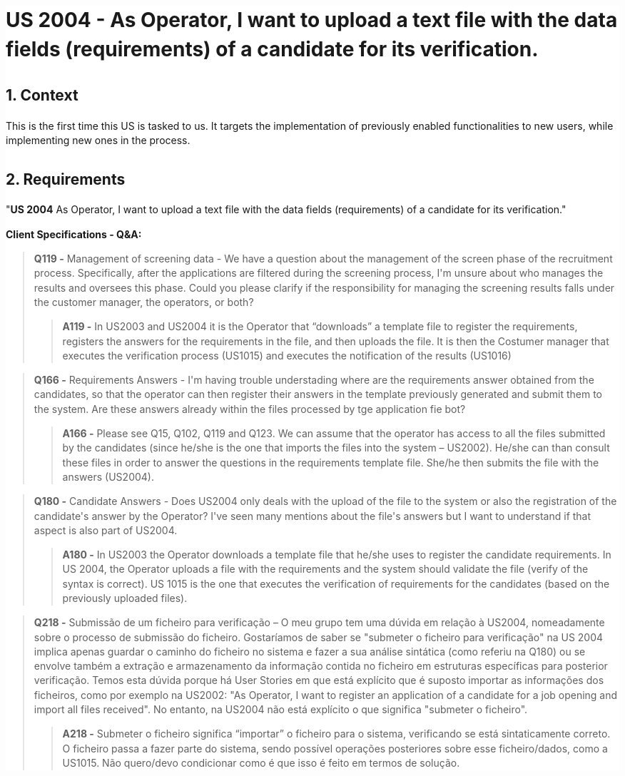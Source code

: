 # US 2004 - As Operator, I want to upload a text file with the data fields (requirements) of a candidate for its verification.

## 1. Context

This is the first time this US is tasked to us. It targets the implementation of previously enabled functionalities to new users, while implementing new ones in the process.

## 2. Requirements

"**US 2004** As Operator, I want to upload a text file with the data fields (requirements) of a candidate for its verification."

**Client Specifications - Q&A:**

> **Q119 -** Management of screening data - We have a question about the management of the screen phase of the recruitment process. Specifically, after the applications are filtered during the screening process, I'm unsure about who manages the results and oversees this phase. Could you please clarify if the responsibility for managing the screening results falls under the customer manager, the operators, or both?
>
>> **A119 -** In US2003 and US2004 it is the Operator that “downloads” a template file to register the requirements, registers the answers for the requirements in the file, and then uploads the file. It is then the Costumer manager that executes the verification process (US1015) and executes the notification of the results (US1016)

> **Q166 -** Requirements Answers - I'm having trouble understading where are the requirements answer obtained from the candidates, so that the operator can then register their answers in the template previously generated and submit them to the system. Are these answers already within the files processed by tge application fie bot?
>
>> **A166 -** Please see Q15, Q102, Q119 and Q123. We can assume that the operator has access to all the files submitted by the candidates (since he/she is the one that imports the files into the system – US2002). He/she can than consult these files in order to answer the questions in the requirements template file. She/he then submits the file with the answers (US2004).

> **Q180 -** Candidate Answers - Does US2004 only deals with the upload of the file to the system or also the registration of the candidate's answer by the Operator? I've seen many mentions about the file's answers but I want to understand if that aspect is also part of US2004.
>
>> **A180 -** In US2003 the Operator downloads a template file that he/she uses to register the candidate requirements. In US 2004, the Operator uploads a file with the requirements and the system should validate the file (verify of the syntax is correct). US 1015 is the one that executes the verification of requirements for the candidates (based on the previously uploaded files).

> **Q218 -** Submissão de um ficheiro para verificação – O meu grupo tem uma dúvida em relação à US2004, nomeadamente sobre o processo de submissão do ficheiro. Gostaríamos de saber se "submeter o ficheiro para verificação" na US 2004 implica apenas guardar o caminho do ficheiro no sistema e fazer a sua análise sintática (como referiu na Q180) ou se envolve também a extração e armazenamento da informação contida no ficheiro em estruturas específicas para posterior verificação. Temos esta dúvida porque há User Stories em que está explícito que é suposto importar as informações dos ficheiros, como por exemplo na US2002: "As Operator, I want to register an application of a candidate for a job opening and import all files received". No entanto, na US2004 não está explícito o que significa "submeter o ficheiro".
>
>> **A218 -** Submeter o ficheiro significa “importar” o ficheiro para o sistema, verificando se está sintaticamente correto. O ficheiro passa a fazer parte do sistema, sendo possível operações posteriores sobre esse ficheiro/dados, como a US1015. Não quero/devo condicionar como é que isso é feito em termos de solução.

